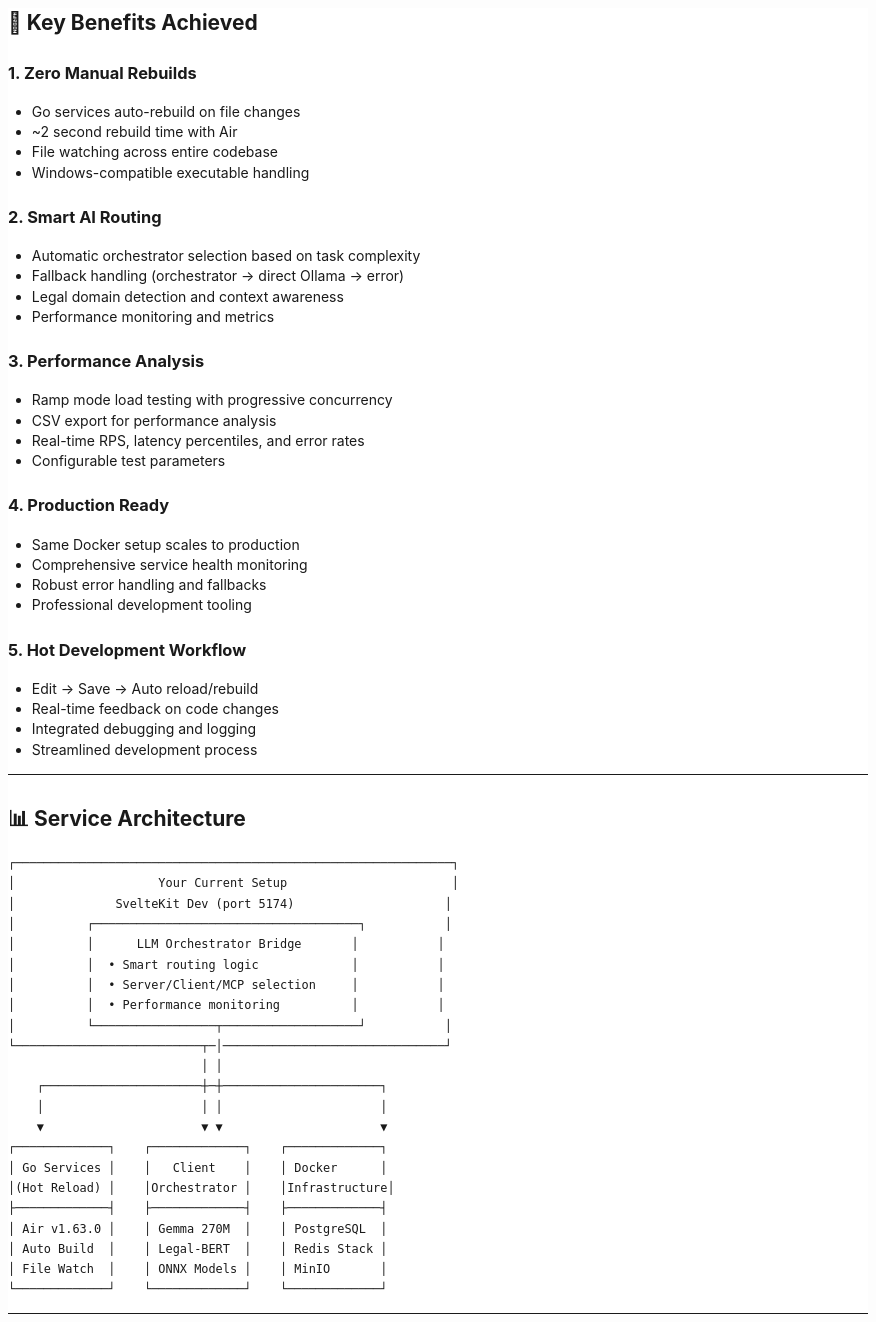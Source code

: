 
## 🔧 **Key Benefits Achieved**

### 1. **Zero Manual Rebuilds**
- Go services auto-rebuild on file changes
- ~2 second rebuild time with Air
- File watching across entire codebase
- Windows-compatible executable handling

### 2. **Smart AI Routing** 
- Automatic orchestrator selection based on task complexity
- Fallback handling (orchestrator → direct Ollama → error)
- Legal domain detection and context awareness
- Performance monitoring and metrics

### 3. **Performance Analysis**
- Ramp mode load testing with progressive concurrency
- CSV export for performance analysis
- Real-time RPS, latency percentiles, and error rates
- Configurable test parameters

### 4. **Production Ready**
- Same Docker setup scales to production
- Comprehensive service health monitoring
- Robust error handling and fallbacks
- Professional development tooling

### 5. **Hot Development Workflow**
- Edit → Save → Auto reload/rebuild
- Real-time feedback on code changes  
- Integrated debugging and logging
- Streamlined development process

---

## 📊 **Service Architecture**

```
┌─────────────────────────────────────────────────────────────┐
│                    Your Current Setup                       │
│              SvelteKit Dev (port 5174)                     │
│          ┌─────────────────────────────────────┐           │
│          │      LLM Orchestrator Bridge       │           │
│          │  • Smart routing logic             │           │
│          │  • Server/Client/MCP selection     │           │
│          │  • Performance monitoring          │           │
│          └─────────────────┬───────────────────┘           │
└──────────────────────────┬─│───────────────────────────────┘
                           │ │
    ┌──────────────────────┼─┼──────────────────────┐
    │                      │ │                      │
    ▼                      ▼ ▼                      ▼
┌─────────────┐    ┌─────────────┐    ┌─────────────┐
│ Go Services │    │   Client    │    │ Docker      │
│(Hot Reload) │    │Orchestrator │    │Infrastructure│
├─────────────┤    ├─────────────┤    ├─────────────┤
│ Air v1.63.0 │    │ Gemma 270M  │    │ PostgreSQL  │
│ Auto Build  │    │ Legal-BERT  │    │ Redis Stack │
│ File Watch  │    │ ONNX Models │    │ MinIO       │
└─────────────┘    └─────────────┘    └─────────────┘
```

---